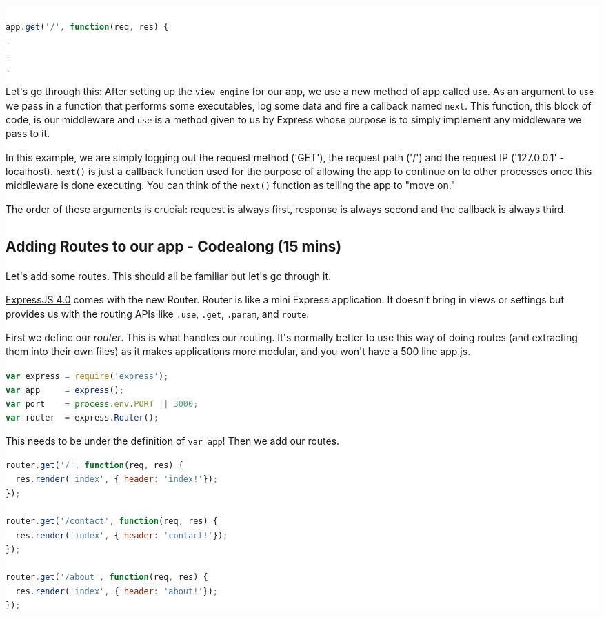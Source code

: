 ```javascript

app.get('/', function(req, res) {
.
.
.
```

Let's go through this: After setting up the `view engine` for our app, we use a new method of app called `use`. As an argument to `use` we pass in a function that performs some executables, log some data and fire a callback named `next`. This function, this block of code, is our middleware and `use` is a method given to us by Express whose purpose is to simply implement any middleware we pass to it.

In this example, we are simply logging out the request method ('GET'), the request path ('/') and the request IP ('127.0.0.1' - localhost). `next()` is just a callback function used for the purpose of allowing the app to continue on to other processes once this middleware is done executing. You can think of the `next()` function as telling the app to "move on."

The order of these arguments is crucial: request is always first, response is always second and the callback is always third.

## Adding Routes to our app - Codealong (15 mins)

Let's add some routes. This should all be familiar but let's go through it.

[ExpressJS 4.0](https://scotch.io/tutorials/learn-to-use-the-new-router-in-expressjs-4) comes with the new Router. Router is like a mini Express application. It doesn’t bring in views or settings but provides us with the routing APIs like `.use`, `.get`, `.param`, and `route`.

First we define our _router_. This is what handles our routing. It's normally better to use this way of doing routes (and extracting them into their own files) as it makes applications more modular, and you won't have a 500 line app.js.

```javascript
var express = require('express');
var app     = express();
var port    = process.env.PORT || 3000;
var router  = express.Router();
```

This needs to be under the definition of `var app`!  Then we add our routes.

```javascript
router.get('/', function(req, res) {
  res.render('index', { header: 'index!'});
});

router.get('/contact', function(req, res) {
  res.render('index', { header: 'contact!'});
});

router.get('/about', function(req, res) {
  res.render('index', { header: 'about!'});
});
```
